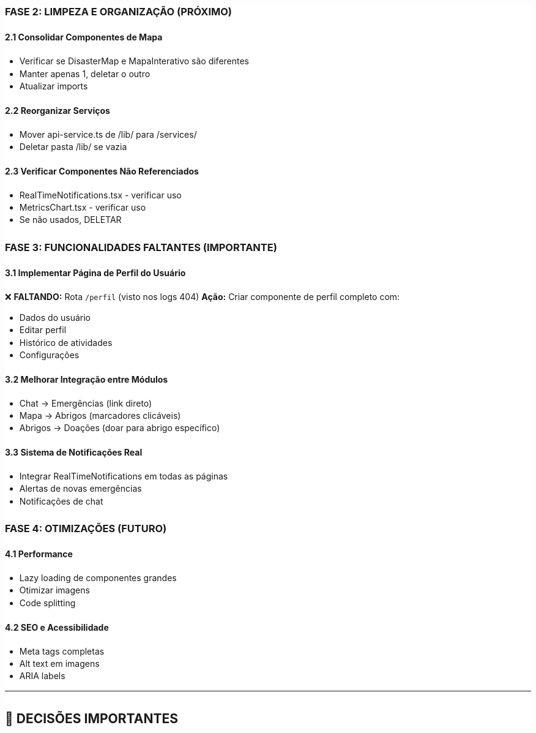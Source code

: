 ### **FASE 2: LIMPEZA E ORGANIZAÇÃO (PRÓXIMO)**

#### 2.1 Consolidar Componentes de Mapa
- Verificar se DisasterMap e MapaInterativo são diferentes
- Manter apenas 1, deletar o outro
- Atualizar imports

#### 2.2 Reorganizar Serviços
- Mover api-service.ts de /lib/ para /services/
- Deletar pasta /lib/ se vazia

#### 2.3 Verificar Componentes Não Referenciados
- RealTimeNotifications.tsx - verificar uso
- MetricsChart.tsx - verificar uso
- Se não usados, DELETAR

### **FASE 3: FUNCIONALIDADES FALTANTES (IMPORTANTE)**

#### 3.1 Implementar Página de Perfil do Usuário
❌ **FALTANDO:** Rota `/perfil` (visto nos logs 404)
**Ação:** Criar componente de perfil completo com:
- Dados do usuário
- Editar perfil
- Histórico de atividades
- Configurações

#### 3.2 Melhorar Integração entre Módulos
- Chat → Emergências (link direto)
- Mapa → Abrigos (marcadores clicáveis)
- Abrigos → Doações (doar para abrigo específico)

#### 3.3 Sistema de Notificações Real
- Integrar RealTimeNotifications em todas as páginas
- Alertas de novas emergências
- Notificações de chat

### **FASE 4: OTIMIZAÇÕES (FUTURO)**

#### 4.1 Performance
- Lazy loading de componentes grandes
- Otimizar imagens
- Code splitting

#### 4.2 SEO e Acessibilidade
- Meta tags completas
- Alt text em imagens
- ARIA labels

---

## 🚨 DECISÕES IMPORTANTES
